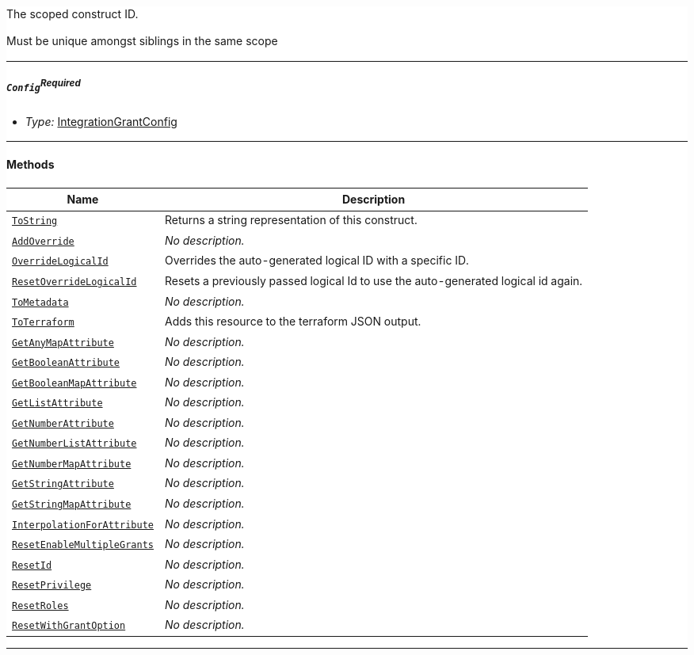 The scoped construct ID.

Must be unique amongst siblings in the same scope

---

##### `Config`<sup>Required</sup> <a name="Config" id="@cdktf/provider-snowflake.integrationGrant.IntegrationGrant.Initializer.parameter.config"></a>

- *Type:* <a href="#@cdktf/provider-snowflake.integrationGrant.IntegrationGrantConfig">IntegrationGrantConfig</a>

---

#### Methods <a name="Methods" id="Methods"></a>

| **Name** | **Description** |
| --- | --- |
| <code><a href="#@cdktf/provider-snowflake.integrationGrant.IntegrationGrant.toString">ToString</a></code> | Returns a string representation of this construct. |
| <code><a href="#@cdktf/provider-snowflake.integrationGrant.IntegrationGrant.addOverride">AddOverride</a></code> | *No description.* |
| <code><a href="#@cdktf/provider-snowflake.integrationGrant.IntegrationGrant.overrideLogicalId">OverrideLogicalId</a></code> | Overrides the auto-generated logical ID with a specific ID. |
| <code><a href="#@cdktf/provider-snowflake.integrationGrant.IntegrationGrant.resetOverrideLogicalId">ResetOverrideLogicalId</a></code> | Resets a previously passed logical Id to use the auto-generated logical id again. |
| <code><a href="#@cdktf/provider-snowflake.integrationGrant.IntegrationGrant.toMetadata">ToMetadata</a></code> | *No description.* |
| <code><a href="#@cdktf/provider-snowflake.integrationGrant.IntegrationGrant.toTerraform">ToTerraform</a></code> | Adds this resource to the terraform JSON output. |
| <code><a href="#@cdktf/provider-snowflake.integrationGrant.IntegrationGrant.getAnyMapAttribute">GetAnyMapAttribute</a></code> | *No description.* |
| <code><a href="#@cdktf/provider-snowflake.integrationGrant.IntegrationGrant.getBooleanAttribute">GetBooleanAttribute</a></code> | *No description.* |
| <code><a href="#@cdktf/provider-snowflake.integrationGrant.IntegrationGrant.getBooleanMapAttribute">GetBooleanMapAttribute</a></code> | *No description.* |
| <code><a href="#@cdktf/provider-snowflake.integrationGrant.IntegrationGrant.getListAttribute">GetListAttribute</a></code> | *No description.* |
| <code><a href="#@cdktf/provider-snowflake.integrationGrant.IntegrationGrant.getNumberAttribute">GetNumberAttribute</a></code> | *No description.* |
| <code><a href="#@cdktf/provider-snowflake.integrationGrant.IntegrationGrant.getNumberListAttribute">GetNumberListAttribute</a></code> | *No description.* |
| <code><a href="#@cdktf/provider-snowflake.integrationGrant.IntegrationGrant.getNumberMapAttribute">GetNumberMapAttribute</a></code> | *No description.* |
| <code><a href="#@cdktf/provider-snowflake.integrationGrant.IntegrationGrant.getStringAttribute">GetStringAttribute</a></code> | *No description.* |
| <code><a href="#@cdktf/provider-snowflake.integrationGrant.IntegrationGrant.getStringMapAttribute">GetStringMapAttribute</a></code> | *No description.* |
| <code><a href="#@cdktf/provider-snowflake.integrationGrant.IntegrationGrant.interpolationForAttribute">InterpolationForAttribute</a></code> | *No description.* |
| <code><a href="#@cdktf/provider-snowflake.integrationGrant.IntegrationGrant.resetEnableMultipleGrants">ResetEnableMultipleGrants</a></code> | *No description.* |
| <code><a href="#@cdktf/provider-snowflake.integrationGrant.IntegrationGrant.resetId">ResetId</a></code> | *No description.* |
| <code><a href="#@cdktf/provider-snowflake.integrationGrant.IntegrationGrant.resetPrivilege">ResetPrivilege</a></code> | *No description.* |
| <code><a href="#@cdktf/provider-snowflake.integrationGrant.IntegrationGrant.resetRoles">ResetRoles</a></code> | *No description.* |
| <code><a href="#@cdktf/provider-snowflake.integrationGrant.IntegrationGrant.resetWithGrantOption">ResetWithGrantOption</a></code> | *No description.* |

---